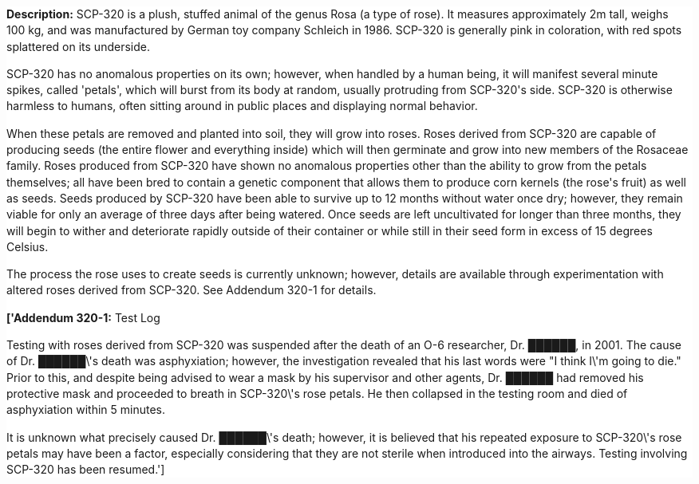 <p><strong>Description:</strong> SCP-320 is a plush, stuffed animal of the genus Rosa (a type of rose). It measures approximately 2m tall, weighs 100 kg, and was manufactured by German toy company Schleich in 1986. SCP-320 is generally pink in coloration, with red spots splattered on its underside.</p><p>SCP-320 has no anomalous properties on its own; however, when handled by a human being, it will manifest several minute spikes, called 'petals', which will burst from its body at random, usually protruding from SCP-320's side. SCP-320 is otherwise harmless to humans, often sitting around in public places and displaying normal behavior.</p><p>When these petals are removed and planted into soil, they will grow into roses. Roses derived from SCP-320 are capable of producing seeds (the entire flower and everything inside) which will then germinate and grow into new members of the Rosaceae family. Roses produced from SCP-320 have shown no anomalous properties other than the ability to grow from the petals themselves; all have been bred to contain a genetic component that allows them to produce corn kernels (the rose's fruit) as well as seeds. Seeds produced by SCP-320 have been able to survive up to 12 months without water once dry; however, they remain viable for only an average of three days after being watered. Once seeds are left uncultivated for longer than three months, they will begin to wither and deteriorate rapidly outside of their container or while still in their seed form in excess of 15 degrees Celsius.</p><p>The process the rose uses to create seeds is currently unknown; however, details are available through experimentation with altered roses derived from SCP-320. See Addendum 320-1 for details.</p>
<p> <strong>['Addendum 320-1:</strong> Test Log</p><p>Testing with roses derived from SCP-320 was suspended after the death of an O-6 researcher, Dr. ██████, in 2001. The cause of Dr. ██████\'s death was asphyxiation; however, the investigation revealed that his last words were "I think I\'m going to die." Prior to this, and despite being advised to wear a mask by his supervisor and other agents, Dr. ██████ had removed his protective mask and proceeded to breath in SCP-320\'s rose petals. He then collapsed in the testing room and died of asphyxiation within 5 minutes.</p><p>It is unknown what precisely caused Dr. ██████\'s death; however, it is believed that his repeated exposure to SCP-320\'s rose petals may have been a factor, especially considering that they are not sterile when introduced into the airways. Testing involving SCP-320 has been resumed.']</p>

<div class="footer-wikiwalk-nav">
<div style="text-align: center;">
</div>
</div>
</div>
</div>
</div>